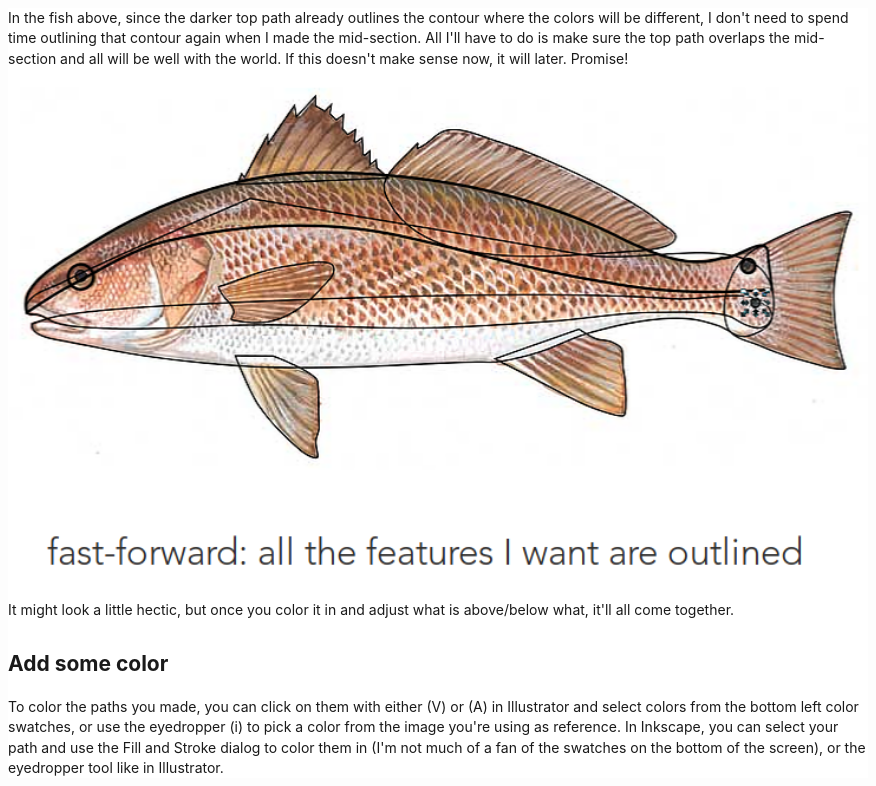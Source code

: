 In the fish above, since the darker top path already  outlines the contour where the colors will be different, I don't need to spend time outlining that contour again when I made the mid-section. All I'll have  to do is make sure the top path overlaps the mid-section and all will be  well with the world. If this doesn't make sense now, it will later.  Promise!

<img src="/images/graphics-tutorial/drum5.png" alt="the finished curves"  width=100%> 

It might look a little hectic, but once you color it in and adjust what is above/below what, it'll all come together. 



## Add some color

To color the paths you made, you can click on them with either (V) or (A) in Illustrator and select colors from the bottom left color swatches, or use the eyedropper (i) to pick a color from the image you're using as reference. In Inkscape, you can select your path and use the Fill and 
Stroke dialog to color them in (I'm not much of a fan of the swatches on the bottom of the screen), or the eyedropper tool like in Illustrator.  
